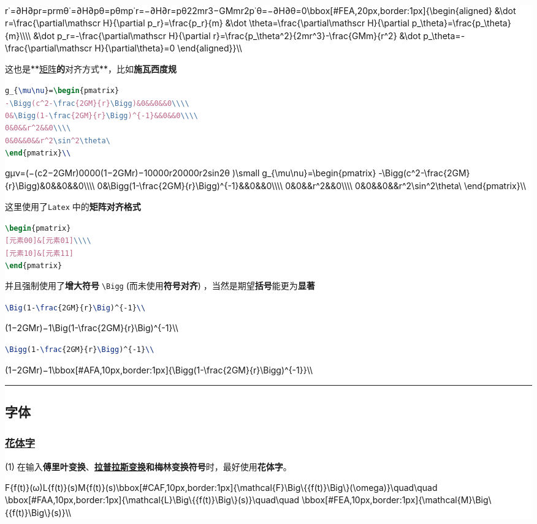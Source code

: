 r˙\=∂H∂pr\=prmθ˙\=∂H∂pθ\=pθmp˙r\=−∂H∂r\=pθ22mr3−GMmr2p˙θ\=−∂H∂θ\=0\\bbox\[#FEA,20px,border:1px\]{\\begin{aligned} &\\dot r=\\frac{\\partial\\mathscr H}{\\partial p\_r}=\\frac{p\_r}{m} &\\dot \\theta=\\frac{\\partial\\mathscr H}{\\partial p\_\\theta}=\\frac{p\_\\theta}{m}\\\\\\\\ &\\dot p\_r=-\\frac{\\partial\\mathscr H}{\\partial r}=\\frac{p\_\\theta^2}{2mr^3}-\\frac{GMm}{r^2} &\\dot p\_\\theta=-\\frac{\\partial\\mathscr H}{\\partial\\theta}=0 \\end{aligned}}\\\\

这也是**[矩阵](https://zhida.zhihu.com/search?q=%E7%9F%A9%E9%98%B5&zhida%5Fsource=entity&is%5Fpreview=1)**的**对齐方式**，比如**施瓦西度规**

```tex
g_{\mu\nu}=\begin{pmatrix}
-\Bigg(c^2-\frac{2GM}{r}\Bigg)&0&&0&&0\\\\
0&\Bigg(1-\frac{2GM}{r}\Bigg)^{-1}&&0&&0\\\\
0&0&&r^2&&0\\\\
0&0&&0&&r^2\sin^2\theta\
\end{pmatrix}\\
```

gμν\=(−(c2−2GMr)0000(1−2GMr)−10000r20000r2sin2⁡θ )\\small g\_{\\mu\\nu}=\\begin{pmatrix} -\\Bigg(c^2-\\frac{2GM}{r}\\Bigg)&0&&0&&0\\\\\\\\ 0&\\Bigg(1-\\frac{2GM}{r}\\Bigg)^{-1}&&0&&0\\\\\\\\ 0&0&&r^2&&0\\\\\\\\ 0&0&&0&&r^2\\sin^2\\theta\\ \\end{pmatrix}\\\\ 

这里使用了`Latex` 中的**矩阵对齐格式**

```tex
\begin{pmatrix}
[元素00]&[元素01]\\\\
[元素10]&[元素11]
\end{pmatrix}
```

并且强制使用了**增大符号** `\Bigg` (而未使用**符号对齐**) ，当然是期望**括号**能更为**显著**

```tex
\Big(1-\frac{2GM}{r}\Big)^{-1}\\
```

(1−2GMr)−1\\Big(1-\\frac{2GM}{r}\\Big)^{-1}\\\\

```tex
\Bigg(1-\frac{2GM}{r}\Bigg)^{-1}\\
```

(1−2GMr)−1\\bbox\[#AFA,10px,border:1px\]{\\Bigg(1-\\frac{2GM}{r}\\Bigg)^{-1}}\\\\

---

## 字体

### [花体字](https://zhida.zhihu.com/search?q=%E8%8A%B1%E4%BD%93%E5%AD%97&zhida%5Fsource=entity&is%5Fpreview=1)

(1) 在输入**傅里叶变换**、**[拉普拉斯变换](https://zhida.zhihu.com/search?q=%E6%8B%89%E6%99%AE%E6%8B%89%E6%96%AF%E5%8F%98%E6%8D%A2&zhida%5Fsource=entity&is%5Fpreview=1)**和**梅林变换符号**时，最好使用**花体字**。

F{f(t)}(ω)L{f(t)}(s)M{f(t)}(s)\\bbox\[#CAF,10px,border:1px\]{\\mathcal{F}\\Big\\{{f(t)}\\Big\\}(\\omega)}\\quad\\quad \\bbox\[#FAA,10px,border:1px\]{\\mathcal{L}\\Big\\{{f(t)}\\Big\\}(s)}\\quad\\quad \\bbox\[#FEA,10px,border:1px\]{\\mathcal{M}\\Big\\{{f(t)}\\Big\\}(s)}\\\\
